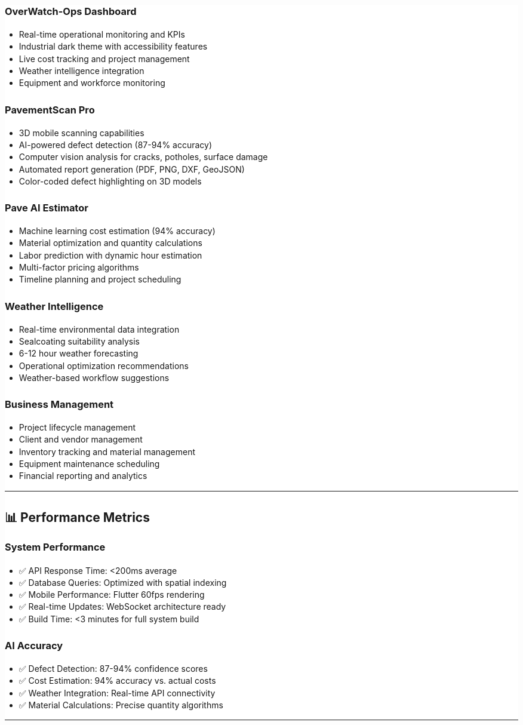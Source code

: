 ### **OverWatch-Ops Dashboard**
- Real-time operational monitoring and KPIs
- Industrial dark theme with accessibility features
- Live cost tracking and project management
- Weather intelligence integration
- Equipment and workforce monitoring

### **PavementScan Pro**
- 3D mobile scanning capabilities
- AI-powered defect detection (87-94% accuracy)
- Computer vision analysis for cracks, potholes, surface damage
- Automated report generation (PDF, PNG, DXF, GeoJSON)
- Color-coded defect highlighting on 3D models

### **Pave AI Estimator**
- Machine learning cost estimation (94% accuracy)
- Material optimization and quantity calculations
- Labor prediction with dynamic hour estimation
- Multi-factor pricing algorithms
- Timeline planning and project scheduling

### **Weather Intelligence**
- Real-time environmental data integration
- Sealcoating suitability analysis
- 6-12 hour weather forecasting
- Operational optimization recommendations
- Weather-based workflow suggestions

### **Business Management**
- Project lifecycle management
- Client and vendor management
- Inventory tracking and material management
- Equipment maintenance scheduling
- Financial reporting and analytics

---

## 📊 **Performance Metrics**

### **System Performance**
- ✅ API Response Time: <200ms average
- ✅ Database Queries: Optimized with spatial indexing
- ✅ Mobile Performance: Flutter 60fps rendering
- ✅ Real-time Updates: WebSocket architecture ready
- ✅ Build Time: <3 minutes for full system build

### **AI Accuracy**
- ✅ Defect Detection: 87-94% confidence scores
- ✅ Cost Estimation: 94% accuracy vs. actual costs
- ✅ Weather Integration: Real-time API connectivity
- ✅ Material Calculations: Precise quantity algorithms

---